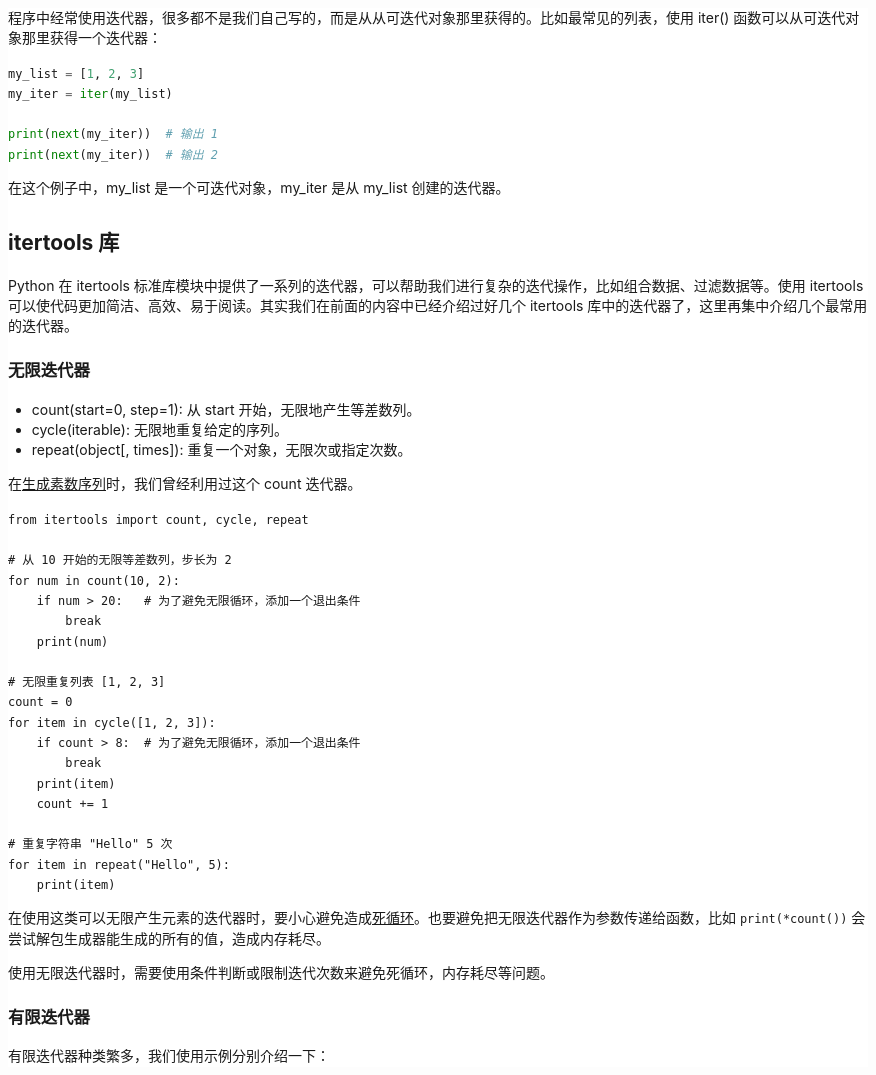 程序中经常使用迭代器，很多都不是我们自己写的，而是从从可迭代对象那里获得的。比如最常见的列表，使用 iter() 函数可以从可迭代对象那里获得一个迭代器：

```python
my_list = [1, 2, 3]
my_iter = iter(my_list)

print(next(my_iter))  # 输出 1
print(next(my_iter))  # 输出 2
```

在这个例子中，my_list 是一个可迭代对象，my_iter 是从 my_list 创建的迭代器。

## itertools 库

Python 在 itertools 标准库模块中提供了一系列的迭代器，可以帮助我们进行复杂的迭代操作，比如组合数据、过滤数据等。使用 itertools 可以使代码更加简洁、高效、易于阅读。其实我们在前面的内容中已经介绍过好几个 itertools 库中的迭代器了，这里再集中介绍几个最常用的迭代器。

### 无限迭代器

* count(start=0, step=1): 从 start 开始，无限地产生等差数列。
* cycle(iterable): 无限地重复给定的序列。
* repeat(object[, times]): 重复一个对象，无限次或指定次数。

在[生成素数序列](high_order#生成素数序列)时，我们曾经利用过这个 count 迭代器。

```ptyhon
from itertools import count, cycle, repeat

# 从 10 开始的无限等差数列，步长为 2
for num in count(10, 2):
    if num > 20:   # 为了避免无限循环，添加一个退出条件
        break
    print(num)

# 无限重复列表 [1, 2, 3]
count = 0
for item in cycle([1, 2, 3]):
    if count > 8:  # 为了避免无限循环，添加一个退出条件
        break
    print(item)
    count += 1

# 重复字符串 "Hello" 5 次
for item in repeat("Hello", 5):
    print(item)
```

在使用这类可以无限产生元素的迭代器时，要小心避免造成[死循环](loop#死循环)。也要避免把无限迭代器作为参数传递给函数，比如 `print(*count())` 会尝试解包生成器能生成的所有的值，造成内存耗尽。

使用无限迭代器时，需要使用条件判断或限制迭代次数来避免死循环，内存耗尽等问题。

### 有限迭代器

有限迭代器种类繁多，我们使用示例分别介绍一下：
